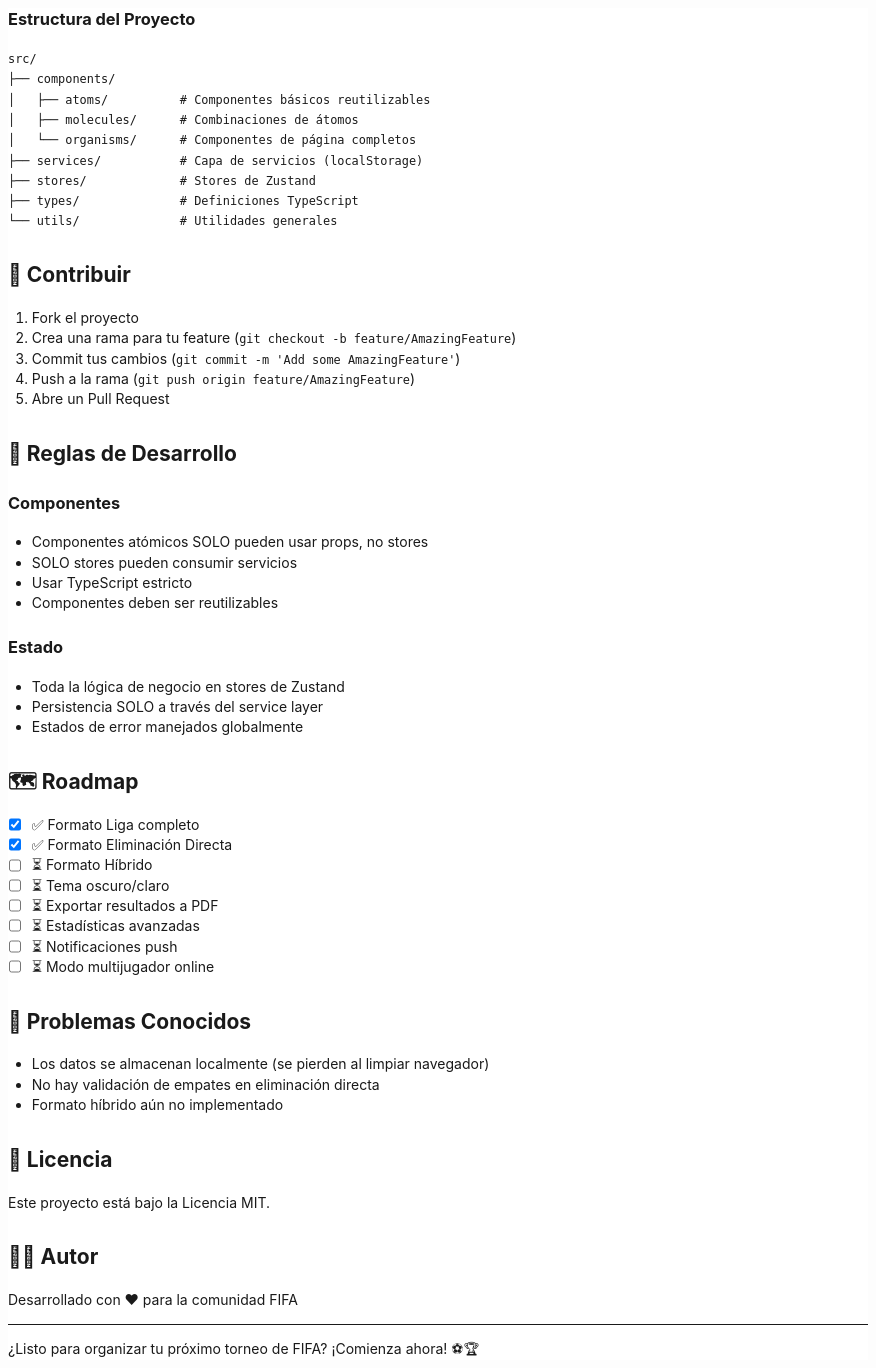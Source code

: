 ### Estructura del Proyecto
```
src/
├── components/
│   ├── atoms/          # Componentes básicos reutilizables
│   ├── molecules/      # Combinaciones de átomos
│   └── organisms/      # Componentes de página completos
├── services/           # Capa de servicios (localStorage)
├── stores/             # Stores de Zustand
├── types/              # Definiciones TypeScript
└── utils/              # Utilidades generales
```

## 🤝 Contribuir

1. Fork el proyecto
2. Crea una rama para tu feature (`git checkout -b feature/AmazingFeature`)
3. Commit tus cambios (`git commit -m 'Add some AmazingFeature'`)
4. Push a la rama (`git push origin feature/AmazingFeature`)
5. Abre un Pull Request

## 📝 Reglas de Desarrollo

### Componentes
- Componentes atómicos SOLO pueden usar props, no stores
- SOLO stores pueden consumir servicios
- Usar TypeScript estricto
- Componentes deben ser reutilizables

### Estado
- Toda la lógica de negocio en stores de Zustand
- Persistencia SOLO a través del service layer
- Estados de error manejados globalmente

## 🗺️ Roadmap

- [x] ✅ Formato Liga completo
- [x] ✅ Formato Eliminación Directa
- [ ] ⏳ Formato Híbrido
- [ ] ⏳ Tema oscuro/claro
- [ ] ⏳ Exportar resultados a PDF
- [ ] ⏳ Estadísticas avanzadas
- [ ] ⏳ Notificaciones push
- [ ] ⏳ Modo multijugador online

## 🐛 Problemas Conocidos

- Los datos se almacenan localmente (se pierden al limpiar navegador)
- No hay validación de empates en eliminación directa
- Formato híbrido aún no implementado

## 📄 Licencia

Este proyecto está bajo la Licencia MIT.

## 👨‍💻 Autor

Desarrollado con ❤️ para la comunidad FIFA

---

¿Listo para organizar tu próximo torneo de FIFA? ¡Comienza ahora! ⚽🏆

